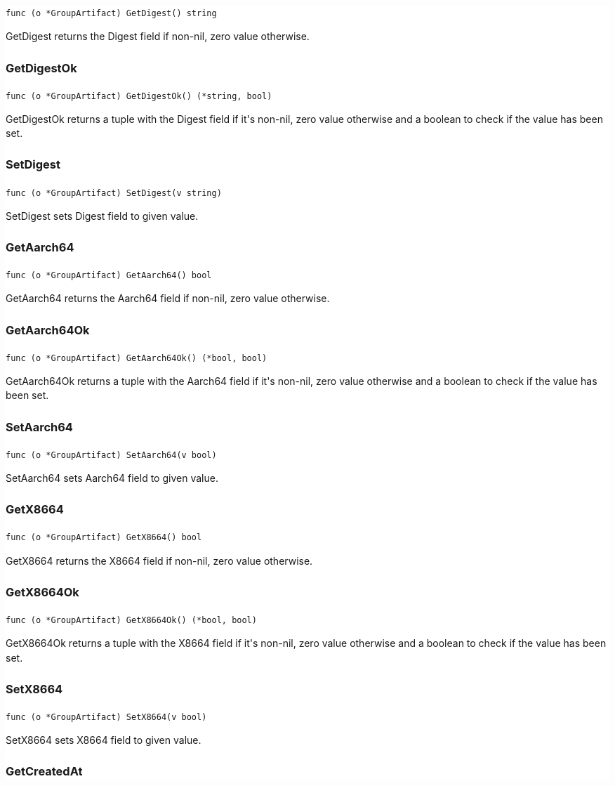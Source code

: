`func (o *GroupArtifact) GetDigest() string`

GetDigest returns the Digest field if non-nil, zero value otherwise.

### GetDigestOk

`func (o *GroupArtifact) GetDigestOk() (*string, bool)`

GetDigestOk returns a tuple with the Digest field if it's non-nil, zero value otherwise
and a boolean to check if the value has been set.

### SetDigest

`func (o *GroupArtifact) SetDigest(v string)`

SetDigest sets Digest field to given value.


### GetAarch64

`func (o *GroupArtifact) GetAarch64() bool`

GetAarch64 returns the Aarch64 field if non-nil, zero value otherwise.

### GetAarch64Ok

`func (o *GroupArtifact) GetAarch64Ok() (*bool, bool)`

GetAarch64Ok returns a tuple with the Aarch64 field if it's non-nil, zero value otherwise
and a boolean to check if the value has been set.

### SetAarch64

`func (o *GroupArtifact) SetAarch64(v bool)`

SetAarch64 sets Aarch64 field to given value.


### GetX8664

`func (o *GroupArtifact) GetX8664() bool`

GetX8664 returns the X8664 field if non-nil, zero value otherwise.

### GetX8664Ok

`func (o *GroupArtifact) GetX8664Ok() (*bool, bool)`

GetX8664Ok returns a tuple with the X8664 field if it's non-nil, zero value otherwise
and a boolean to check if the value has been set.

### SetX8664

`func (o *GroupArtifact) SetX8664(v bool)`

SetX8664 sets X8664 field to given value.


### GetCreatedAt
